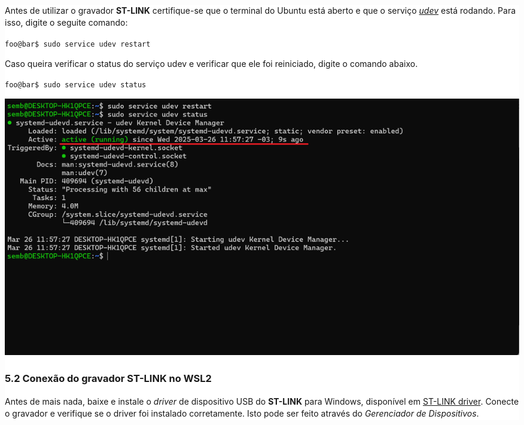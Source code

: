 Antes de utilizar o gravador **ST-LINK** certifique-se que o terminal do Ubuntu está aberto e que o serviço [*udev*](https://wiki.archlinux.org/title/Udev) está rodando. Para isso, digite o seguite comando:

```console
foo@bar$ sudo service udev restart
```

Caso queira verificar o status do serviço udev e verificar que ele foi reiniciado, digite o comando abaixo.

```console
foo@bar$ sudo service udev status
```

![udev-restart](./images/udev-restart.png "Reinicialização do serviço udev")

### 5.2 Conexão do gravador **ST-LINK** no WSL2

Antes de mais nada, baixe e instale o *driver* de dispositivo USB do **ST-LINK** para Windows, disponível em [ST-LINK driver](https://www.st.com/en/development-tools/stsw-link009.html). Conecte o gravador e verifique se o driver foi instalado corretamente. Isto pode ser feito através do *Gerenciador de Dispositivos*.
